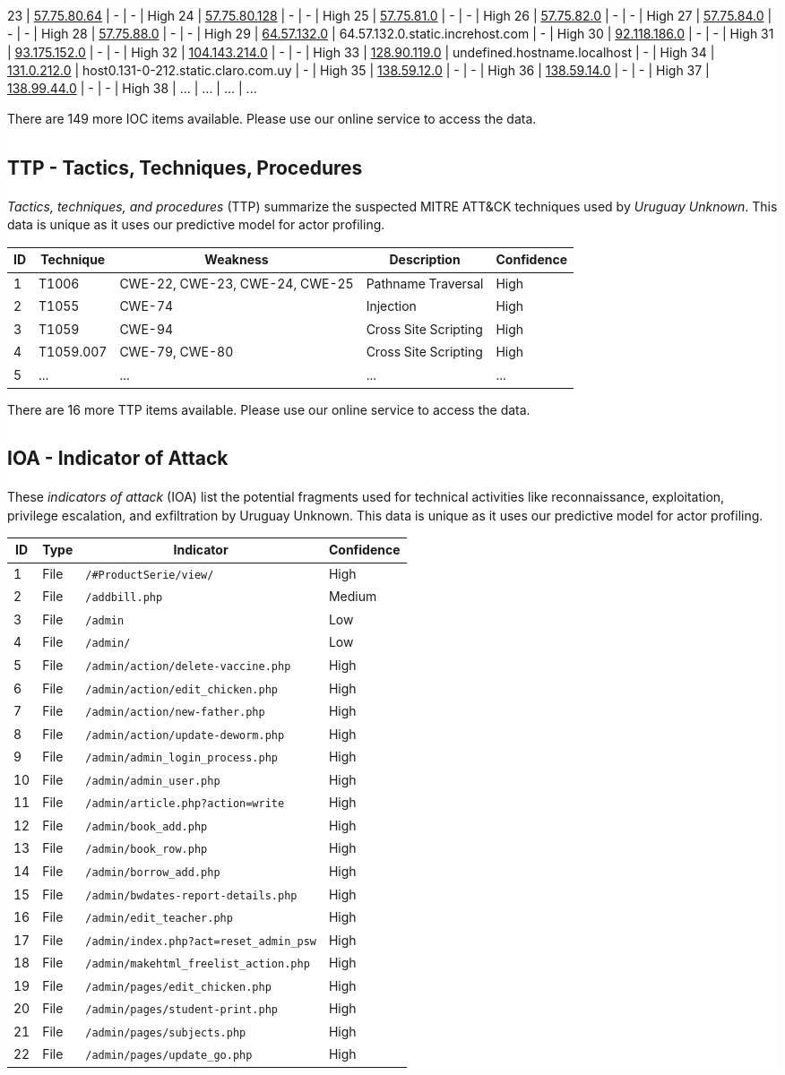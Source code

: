 23 | [57.75.80.64](https://vuldb.com/?ip.57.75.80.64) | - | - | High
24 | [57.75.80.128](https://vuldb.com/?ip.57.75.80.128) | - | - | High
25 | [57.75.81.0](https://vuldb.com/?ip.57.75.81.0) | - | - | High
26 | [57.75.82.0](https://vuldb.com/?ip.57.75.82.0) | - | - | High
27 | [57.75.84.0](https://vuldb.com/?ip.57.75.84.0) | - | - | High
28 | [57.75.88.0](https://vuldb.com/?ip.57.75.88.0) | - | - | High
29 | [64.57.132.0](https://vuldb.com/?ip.64.57.132.0) | 64.57.132.0.static.increhost.com | - | High
30 | [92.118.186.0](https://vuldb.com/?ip.92.118.186.0) | - | - | High
31 | [93.175.152.0](https://vuldb.com/?ip.93.175.152.0) | - | - | High
32 | [104.143.214.0](https://vuldb.com/?ip.104.143.214.0) | - | - | High
33 | [128.90.119.0](https://vuldb.com/?ip.128.90.119.0) | undefined.hostname.localhost | - | High
34 | [131.0.212.0](https://vuldb.com/?ip.131.0.212.0) | host0.131-0-212.static.claro.com.uy | - | High
35 | [138.59.12.0](https://vuldb.com/?ip.138.59.12.0) | - | - | High
36 | [138.59.14.0](https://vuldb.com/?ip.138.59.14.0) | - | - | High
37 | [138.99.44.0](https://vuldb.com/?ip.138.99.44.0) | - | - | High
38 | ... | ... | ... | ...

There are 149 more IOC items available. Please use our online service to access the data.

## TTP - Tactics, Techniques, Procedures

_Tactics, techniques, and procedures_ (TTP) summarize the suspected MITRE ATT&CK techniques used by _Uruguay Unknown_. This data is unique as it uses our predictive model for actor profiling.

ID | Technique | Weakness | Description | Confidence
-- | --------- | -------- | ----------- | ----------
1 | T1006 | CWE-22, CWE-23, CWE-24, CWE-25 | Pathname Traversal | High
2 | T1055 | CWE-74 | Injection | High
3 | T1059 | CWE-94 | Cross Site Scripting | High
4 | T1059.007 | CWE-79, CWE-80 | Cross Site Scripting | High
5 | ... | ... | ... | ...

There are 16 more TTP items available. Please use our online service to access the data.

## IOA - Indicator of Attack

These _indicators of attack_ (IOA) list the potential fragments used for technical activities like reconnaissance, exploitation, privilege escalation, and exfiltration by Uruguay Unknown. This data is unique as it uses our predictive model for actor profiling.

ID | Type | Indicator | Confidence
-- | ---- | --------- | ----------
1 | File | `/#ProductSerie/view/` | High
2 | File | `/addbill.php` | Medium
3 | File | `/admin` | Low
4 | File | `/admin/` | Low
5 | File | `/admin/action/delete-vaccine.php` | High
6 | File | `/admin/action/edit_chicken.php` | High
7 | File | `/admin/action/new-father.php` | High
8 | File | `/admin/action/update-deworm.php` | High
9 | File | `/admin/admin_login_process.php` | High
10 | File | `/admin/admin_user.php` | High
11 | File | `/admin/article.php?action=write` | High
12 | File | `/admin/book_add.php` | High
13 | File | `/admin/book_row.php` | High
14 | File | `/admin/borrow_add.php` | High
15 | File | `/admin/bwdates-report-details.php` | High
16 | File | `/admin/edit_teacher.php` | High
17 | File | `/admin/index.php?act=reset_admin_psw` | High
18 | File | `/admin/makehtml_freelist_action.php` | High
19 | File | `/admin/pages/edit_chicken.php` | High
20 | File | `/admin/pages/student-print.php` | High
21 | File | `/admin/pages/subjects.php` | High
22 | File | `/admin/pages/update_go.php` | High